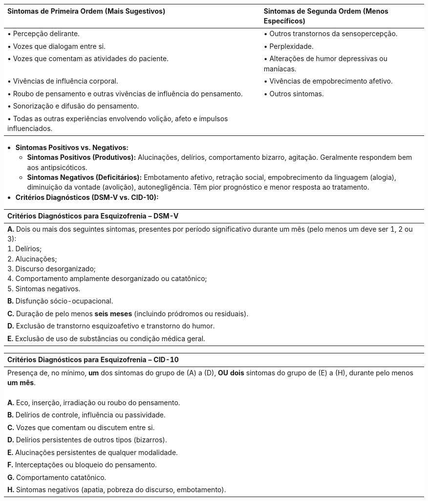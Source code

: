 | Sintomas de Primeira Ordem (Mais Sugestivos)                                       | Sintomas de Segunda Ordem (Menos Específicos)           |
| :--------------------------------------------------------------------------------- | :------------------------------------------------------ |
| • Percepção delirante.                                                             | • Outros transtornos da sensopercepção.                 |
| • Vozes que dialogam entre si.                                                     | • Perplexidade.                                         |
| • Vozes que comentam as atividades do paciente.                                    | • Alterações de humor depressivas ou maníacas.          |
| • Vivências de influência corporal.                                                | • Vivências de empobrecimento afetivo.                  |
| • Roubo de pensamento e outras vivências de influência do pensamento.              | • Outros sintomas.                                      |
| • Sonorização e difusão do pensamento.                                             |                                                         |
| • Todas as outras experiências envolvendo volição, afeto e impulsos influenciados. |                                                         |

-   **Sintomas Positivos vs. Negativos:**
	-   **Sintomas Positivos (Produtivos):** Alucinações, delírios, comportamento bizarro, agitação. Geralmente respondem bem aos antipsicóticos.
	-   **Sintomas Negativos (Deficitários):** Embotamento afetivo, retração social, empobrecimento da linguagem (alogia), diminuição da vontade (avolição), autonegligência. Têm pior prognóstico e menor resposta ao tratamento.
-   **Critérios Diagnósticos (DSM-V vs. CID-10):**

| Critérios Diagnósticos para Esquizofrenia – DSM-V                                                                                                                                                                                                                                            |
| :----------------------------------------------------------------------------------------------------------------------------------------------------------------------------------------------------------------------------------------------------------------------------------------- |
| **A.** Dois ou mais dos seguintes sintomas, presentes por período significativo durante um mês (pelo menos um deve ser 1, 2 ou 3):<br>1. Delírios;<br>2. Alucinações;<br>3. Discurso desorganizado;<br>4. Comportamento amplamente desorganizado ou catatônico;<br>5. Sintomas negativos. |
| **B.** Disfunção sócio-ocupacional.                                                                                                                                                                                                                                                        |
| **C.** Duração de pelo menos **seis meses** (incluindo pródromos ou residuais).                                                                                                                                                                                                             |
| **D.** Exclusão de transtorno esquizoafetivo e transtorno do humor.                                                                                                                                                                                                                         |
| **E.** Exclusão de uso de substâncias ou condição médica geral.                                                                                                                                                                                                                            |

| Critérios Diagnósticos para Esquizofrenia – CID-10                                                                                                                                                             |
| :------------------------------------------------------------------------------------------------------------------------------------------------------------------------------------------------------------- |
| Presença de, no mínimo, **um** dos sintomas do grupo de (A) a (D), **OU** **dois** sintomas do grupo de (E) a (H), durante pelo menos **um mês**.<br><br>**A.** Eco, inserção, irradiação ou roubo do pensamento. |
| **B.** Delírios de controle, influência ou passividade.                                                                                                                                                        |
| **C.** Vozes que comentam ou discutem entre si.                                                                                                                                                                |
| **D.** Delírios persistentes de outros tipos (bizarros).                                                                                                                                                       |
| **E.** Alucinações persistentes de qualquer modalidade.                                                                                                                                                        |
| **F.** Interceptações ou bloqueio do pensamento.                                                                                                                                                               |
| **G.** Comportamento catatônico.                                                                                                                                                                               |
| **H.** Sintomas negativos (apatia, pobreza do discurso, embotamento).                                                                                                                                          |
